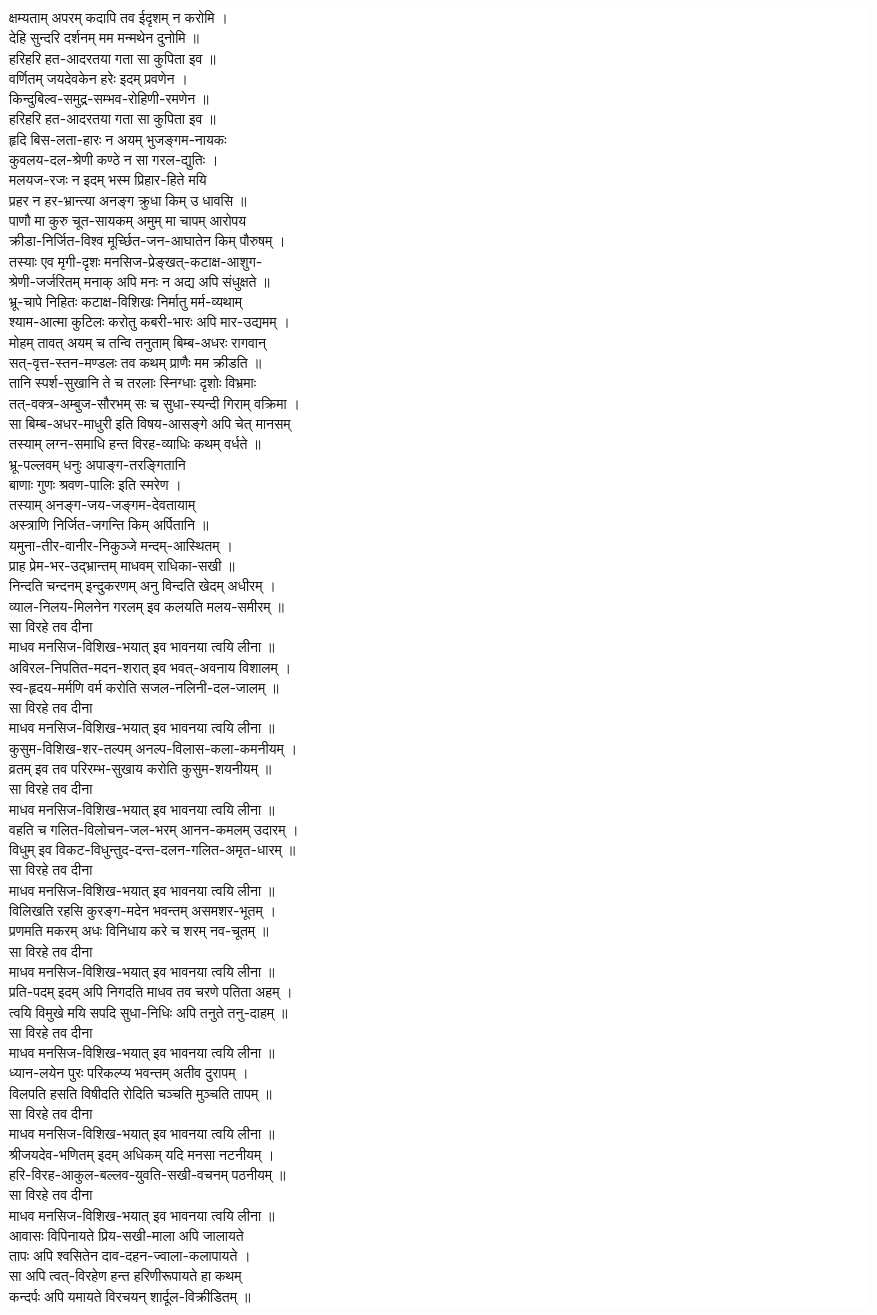 क्षम्यताम् अपरम् कदापि तव ईदृशम् न करोमि ।  
देहि सुन्दरि दर्शनम् मम मन्मथेन दुनोमि ॥  
हरिहरि हत-आदरतया गता सा कुपिता इव ॥  
वर्णितम् जयदेवकेन हरेः इदम् प्रवणेन ।  
किन्दुबिल्व-समुद्र-सम्भव-रोहिणी-रमणेन ॥  
हरिहरि हत-आदरतया गता सा कुपिता इव ॥  
हृदि बिस-लता-हारः न अयम् भुजङ्गम-नायकः  
कुवलय-दल-श्रेणी कण्ठे न सा गरल-द्युतिः ।  
मलयज-रजः न इदम् भस्म प्रिहार-हिते मयि  
प्रहर न हर-भ्रान्त्या अनङ्ग क्रुधा किम् उ धावसि ॥  
पाणौ मा कुरु चूत-सायकम् अमुम् मा चापम् आरोपय  
क्रीडा-निर्जित-विश्व मूर्च्छित-जन-आघातेन किम् पौरुषम् ।  
तस्याः एव मृगी-दृशः मनसिज-प्रेङ्खत्-कटाक्ष-आशुग-  
श्रेणी-जर्जरितम् मनाक् अपि मनः न अद्य अपि संधुक्षते ॥  
भ्रू-चापे निहितः कटाक्ष-विशिखः निर्मातु मर्म-व्यथाम्  
श्याम-आत्मा कुटिलः करोतु कबरी-भारः अपि मार-उद्यमम् ।  
मोहम् तावत् अयम् च तन्वि तनुताम् बिम्ब-अधरः रागवान्  
सत्-वृत्त-स्तन-मण्डलः तव कथम् प्राणैः मम क्रीडति ॥  
तानि स्पर्श-सुखानि ते च तरलाः स्निग्धाः दृशोः विभ्रमाः  
तत्-वक्त्र-अम्बुज-सौरभम् सः च सुधा-स्यन्दी गिराम् वक्रिमा ।  
सा बिम्ब-अधर-माधुरी इति विषय-आसङ्गे अपि चेत् मानसम्  
तस्याम् लग्न-समाधि हन्त विरह-व्याधिः कथम् वर्धते ॥  
भ्रू-पल्लवम् धनुः अपाङ्ग-तरङ्गितानि  
बाणाः गुणः श्रवण-पालिः इति स्मरेण ।  
तस्याम् अनङ्ग-जय-जङ्गम-देवतायाम्  
अस्त्राणि निर्जित-जगन्ति किम् अर्पितानि ॥  
यमुना-तीर-वानीर-निकुञ्जे मन्दम्-आस्थितम् ।  
प्राह प्रेम-भर-उद्भ्रान्तम् माधवम् राधिका-सखी ॥  
निन्दति चन्दनम् इन्दुकरणम् अनु विन्दति खेदम् अधीरम् ।  
व्याल-निलय-मिलनेन गरलम् इव कलयति मलय-समीरम् ॥  
सा विरहे तव दीना  
माधव मनसिज-विशिख-भयात् इव भावनया त्वयि लीना ॥  
अविरल-निपतित-मदन-शरात् इव भवत्-अवनाय विशालम् ।  
स्व-हृदय-मर्मणि वर्म करोति सजल-नलिनी-दल-जालम् ॥  
सा विरहे तव दीना  
माधव मनसिज-विशिख-भयात् इव भावनया त्वयि लीना ॥  
कुसुम-विशिख-शर-तल्पम् अनल्प-विलास-कला-कमनीयम् ।  
व्रतम् इव तव परिरम्भ-सुखाय करोति कुसुम-शयनीयम् ॥  
सा विरहे तव दीना  
माधव मनसिज-विशिख-भयात् इव भावनया त्वयि लीना ॥  
वहति च गलित-विलोचन-जल-भरम् आनन-कमलम् उदारम् ।  
विधुम् इव विकट-विधुन्तुद-दन्त-दलन-गलित-अमृत-धारम् ॥  
सा विरहे तव दीना  
माधव मनसिज-विशिख-भयात् इव भावनया त्वयि लीना ॥  
विलिखति रहसि कुरङ्ग-मदेन भवन्तम् असमशर-भूतम् ।  
प्रणमति मकरम् अधः विनिधाय करे च शरम् नव-चूतम् ॥  
सा विरहे तव दीना  
माधव मनसिज-विशिख-भयात् इव भावनया त्वयि लीना ॥  
प्रति-पदम् इदम् अपि निगदति माधव तव चरणे पतिता अहम् ।  
त्वयि विमुखे मयि सपदि सुधा-निधिः अपि तनुते तनु-दाहम् ॥  
सा विरहे तव दीना  
माधव मनसिज-विशिख-भयात् इव भावनया त्वयि लीना ॥  
ध्यान-लयेन पुरः परिकल्प्य भवन्तम् अतीव दुरापम् ।  
विलपति हसति विषीदति रोदिति चञ्चति मुञ्चति तापम् ॥  
सा विरहे तव दीना  
माधव मनसिज-विशिख-भयात् इव भावनया त्वयि लीना ॥  
श्रीजयदेव-भणितम् इदम् अधिकम् यदि मनसा नटनीयम् ।  
हरि-विरह-आकुल-बल्लव-युवति-सखी-वचनम् पठनीयम् ॥  
सा विरहे तव दीना  
माधव मनसिज-विशिख-भयात् इव भावनया त्वयि लीना ॥  
आवासः विपिनायते प्रिय-सखी-माला अपि जालायते  
तापः अपि श्वसितेन दाव-दहन-ज्वाला-कलापायते ।  
सा अपि त्वत्-विरहेण हन्त हरिणीरूपायते हा कथम्  
कन्दर्पः अपि यमायते विरचयन् शार्दूल-विक्रीडितम् ॥  